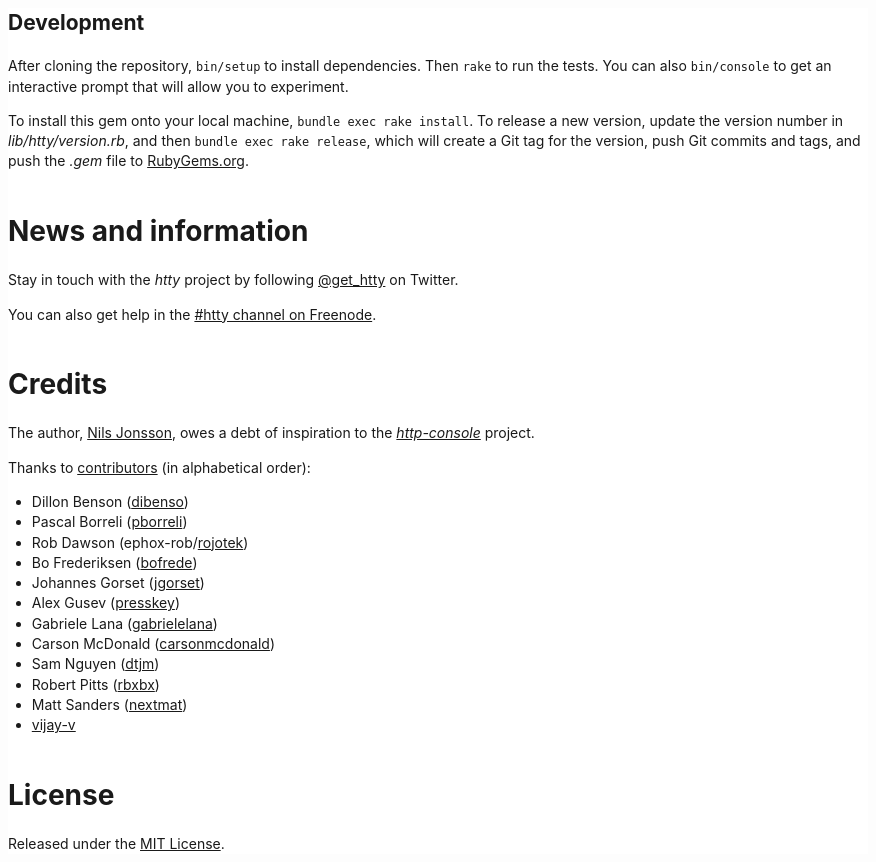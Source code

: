 Development
-----------

After cloning the repository, `bin/setup` to install dependencies. Then `rake` to run the tests. You can also `bin/console` to get an interactive prompt that will allow you to experiment.

To install this gem onto your local machine, `bundle exec rake install`. To release a new version, update the version number in _lib/htty/version.rb_, and then `bundle exec rake release`, which will create a Git tag for the version, push Git commits and tags, and push the _.gem_ file to [RubyGems.org](http://rubygems.org).

News and information
====================

Stay in touch with the _htty_ project by following [@get_htty](http://twitter.com/get_htty "get_htty at Twitter") on Twitter.

You can also get help in the [#htty channel on Freenode](http://webchat.freenode.net/?channels=htty).

Credits
=======

The author, [Nils Jonsson](mailto:htty@nilsjonsson.com), owes a debt of inspiration to the [_http-console_](http://github.com/cloudhead/http-console) project.

Thanks to [contributors](http://github.com/htty/htty/contributors "htty contributors at GitHub") (in alphabetical order):

* Dillon Benson ([dibenso](http://github.com/dibenso "dibenso at GitHub"))
* Pascal Borreli ([pborreli](http://github.com/pborreli "pborreli at GitHub"))
* Rob Dawson (ephox-rob/[rojotek](http://github.com/rojotek "rojotek at GitHub"))
* Bo Frederiksen ([bofrede](http://github.com/bofrede "bofrede at GitHub"))
* Johannes Gorset ([jgorset](http://github.com/jgorset "jgorset at GitHub"))
* Alex Gusev ([presskey](http://github.com/presskey "presskey at GitHub"))
* Gabriele Lana ([gabrielelana](http://github.com/gabrielelana "gabrielelana at GitHub"))
* Carson McDonald ([carsonmcdonald](http://github.com/carsonmcdonald "carsonmcdonald at GitHub"))
* Sam Nguyen ([dtjm](http://github.com/dtjm "dtjm at GitHub"))
* Robert Pitts ([rbxbx](http://github.com/rbxbx "rbxbx at GitHub"))
* Matt Sanders ([nextmat](http://github.com/nextmat "nextmat at GitHub"))
* [vijay-v](http://github.com/vijay-v "vijay-v at GitHub")

License
=======

Released under the [MIT License](http://github.com/htty/htty/blob/master/License.markdown).

[Travis CI build status]:       https://secure.travis-ci.org/htty/htty.svg?branch=v1.x
[Code Climate quality report]:  https://codeclimate.com/github/htty/htty/badges/gpa.svg
[Code Climate coverage report]: https://codeclimate.com/github/htty/htty/badges/coverage.svg
[Gemnasium build status]:       https://gemnasium.com/htty/htty.svg
[Inch CI build status]:         http://inch-ci.org/github/htty/htty.svg?branch=v1.x
[RubyGems release]:             https://badge.fury.io/rb/htty.svg

[Travis-CI-build-status]: http://travis-ci.org/htty/htty          "Travis CI build status for htty"
[Code-Climate-report]:    http://codeclimate.com/github/htty/htty "Code Climate report for htty"
[Gemnasium-build-status]: http://gemnasium.com/htty/htty          "Gemnasium build status for htty"
[Inch-CI-build-status]:   http://inch-ci.org/github/htty/htty     "Inch CI build status for htty"
[RubyGems-release]:       http://rubygems.org/gems/htty           "RubyGems release of htty"

